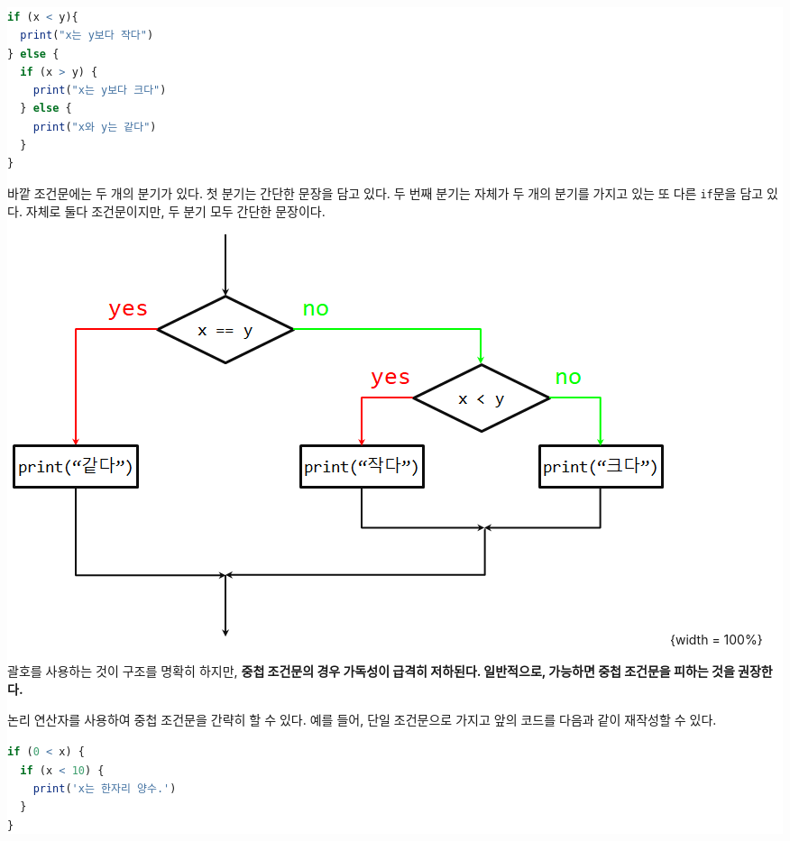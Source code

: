 
```r
if (x < y){
  print("x는 y보다 작다")
} else {
  if (x > y) {
    print("x는 y보다 크다")
  } else {
    print("x와 y는 같다")
  }
}
```

바깥 조건문에는 두 개의 분기가 있다. 
첫 분기는 간단한 문장을 담고 있다. 
두 번째 분기는 자체가 두 개의 분기를 가지고 있는 또 다른 `if`문을 담고 있다.
자체로 둘다 조건문이지만, 두 분기 모두 간단한 문장이다.

![중첩 조건문](assets/images/cond-if-nested.png){width = 100%}



괄호를 사용하는 것이 구조를 명확히 하지만, **중첩 조건문의 경우 가독성이 급격히 저하된다. 
일반적으로, 가능하면 중첩 조건문을 피하는 것을 권장한다.**

논리 연산자를 사용하여 중첩 조건문을 간략히 할 수 있다. 
예를 들어, 단일 조건문으로 가지고 앞의 코드를 다음과 같이 재작성할 수 있다.


```r
if (0 < x) {
  if (x < 10) {
    print('x는 한자리 양수.')
  }
}
```
